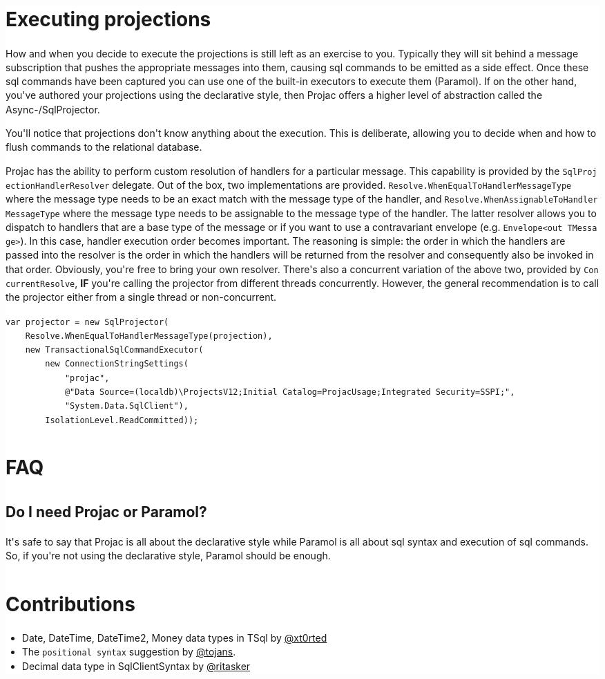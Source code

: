 # Executing projections

How and when you decide to execute the projections is still left as an exercise to you. Typically they will sit behind a message subscription that pushes the appropriate messages into them, causing sql commands to be emitted as a side effect. Once these sql commands have been captured you can use one of the built-in executors to execute them (Paramol). If on the other hand, you've authored your projections using the declarative style, then Projac offers a higher level of abstraction called the Async-/SqlProjector.

You'll notice that projections don't know anything about the execution. This is deliberate, allowing you to decide when and how to flush commands to the relational database.

Projac has the ability to perform custom resolution of handlers for a particular message. This capability is provided by the ``SqlProjectionHandlerResolver`` delegate. Out of the box, two implementations are provided. ``Resolve.WhenEqualToHandlerMessageType`` where the message type needs to be an exact match with the message type of the handler, and ``Resolve.WhenAssignableToHandlerMessageType`` where the message type needs to be assignable to the message type of the handler. The latter resolver allows you to dispatch to handlers that are a base type of the message or if you want to use a contravariant envelope (e.g. ``Envelope<out TMessage>``). In this case, handler execution order becomes important. The reasoning is simple: the order in which the handlers are passed into the resolver is the order in which the handlers will be returned from the resolver and consequently also be invoked in that order. Obviously, you're free to bring your own resolver. There's also a concurrent variation of the above two, provided by ``ConcurrentResolve``, **IF** you're calling the projector from different threads concurrently. However, the general recommendation is to call the projector either from a single thread or non-concurrent.

```
var projector = new SqlProjector(
    Resolve.WhenEqualToHandlerMessageType(projection),
    new TransactionalSqlCommandExecutor(
        new ConnectionStringSettings(
            "projac",
            @"Data Source=(localdb)\ProjectsV12;Initial Catalog=ProjacUsage;Integrated Security=SSPI;",
            "System.Data.SqlClient"),
        IsolationLevel.ReadCommitted));
```

# FAQ

## Do I need Projac or Paramol?

It's safe to say that Projac is all about the declarative style while Paramol is all about sql syntax and execution of sql commands. So, if you're not using the declarative style, Paramol should be enough.

# Contributions

* Date, DateTime, DateTime2, Money data types in TSql by [@xt0rted](https://github.com/xt0rted)
* The ``positional syntax`` suggestion by [@tojans](https://github.com/tojans).
* Decimal data type in SqlClientSyntax by [@ritasker](https://github.com/ritasker)

